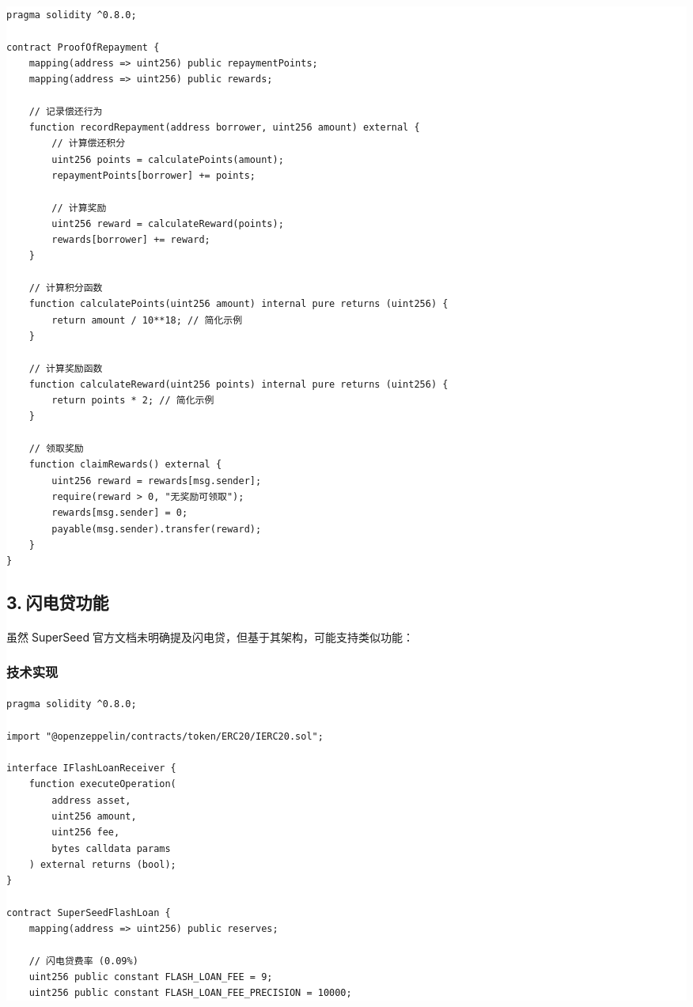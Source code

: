 ```solidity
pragma solidity ^0.8.0;

contract ProofOfRepayment {
    mapping(address => uint256) public repaymentPoints;
    mapping(address => uint256) public rewards;
    
    // 记录偿还行为
    function recordRepayment(address borrower, uint256 amount) external {
        // 计算偿还积分
        uint256 points = calculatePoints(amount);
        repaymentPoints[borrower] += points;
        
        // 计算奖励
        uint256 reward = calculateReward(points);
        rewards[borrower] += reward;
    }
    
    // 计算积分函数
    function calculatePoints(uint256 amount) internal pure returns (uint256) {
        return amount / 10**18; // 简化示例
    }
    
    // 计算奖励函数
    function calculateReward(uint256 points) internal pure returns (uint256) {
        return points * 2; // 简化示例
    }
    
    // 领取奖励
    function claimRewards() external {
        uint256 reward = rewards[msg.sender];
        require(reward > 0, "无奖励可领取");
        rewards[msg.sender] = 0;
        payable(msg.sender).transfer(reward);
    }
}
```

## 3. 闪电贷功能

虽然 SuperSeed 官方文档未明确提及闪电贷，但基于其架构，可能支持类似功能：

### 技术实现

```solidity
pragma solidity ^0.8.0;

import "@openzeppelin/contracts/token/ERC20/IERC20.sol";

interface IFlashLoanReceiver {
    function executeOperation(
        address asset,
        uint256 amount,
        uint256 fee,
        bytes calldata params
    ) external returns (bool);
}

contract SuperSeedFlashLoan {
    mapping(address => uint256) public reserves;
    
    // 闪电贷费率 (0.09%)
    uint256 public constant FLASH_LOAN_FEE = 9;
    uint256 public constant FLASH_LOAN_FEE_PRECISION = 10000;
```